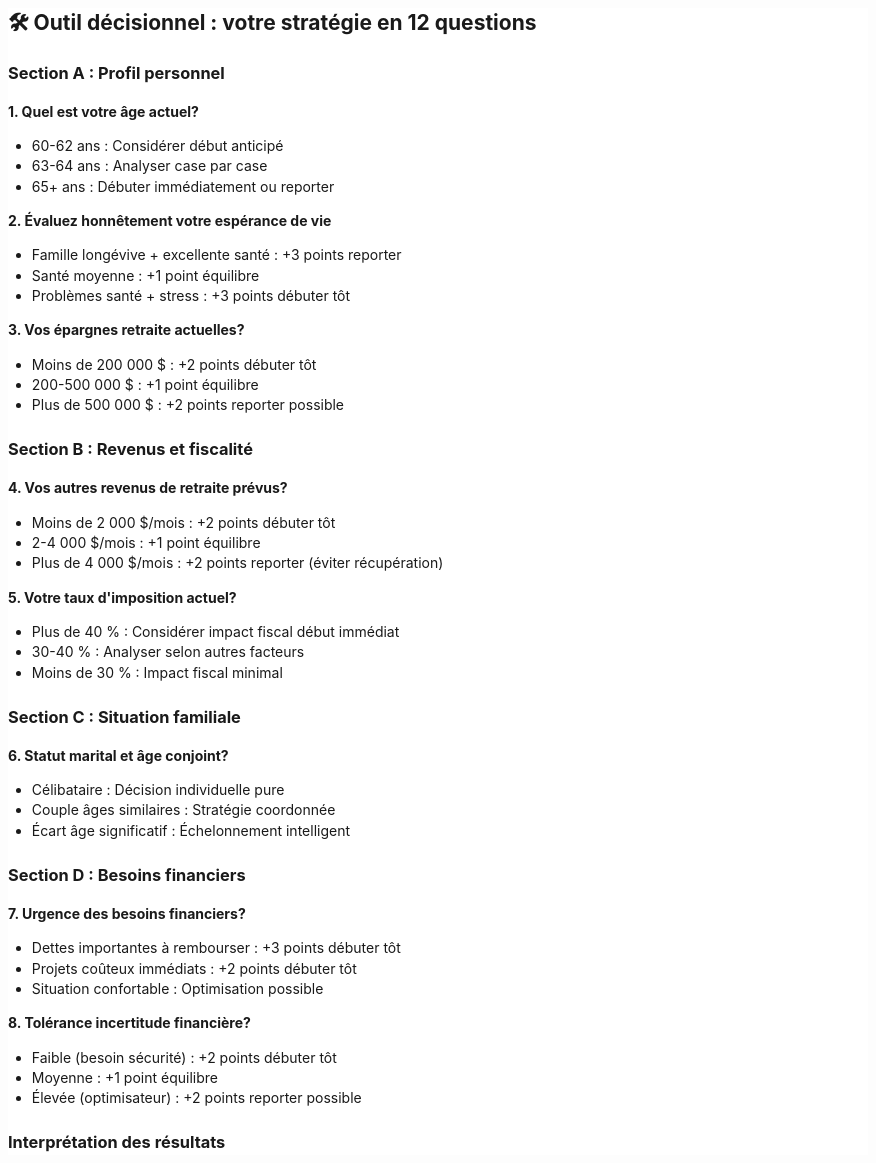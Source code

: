 
## 🛠️ **Outil décisionnel : votre stratégie en 12 questions**

### **Section A : Profil personnel**

**1. Quel est votre âge actuel?**
- 60-62 ans : Considérer début anticipé
- 63-64 ans : Analyser case par case  
- 65+ ans : Débuter immédiatement ou reporter

**2. Évaluez honnêtement votre espérance de vie**
- Famille longévive + excellente santé : +3 points reporter
- Santé moyenne : +1 point équilibre
- Problèmes santé + stress : +3 points débuter tôt

**3. Vos épargnes retraite actuelles?**
- Moins de 200 000 $ : +2 points débuter tôt
- 200-500 000 $ : +1 point équilibre
- Plus de 500 000 $ : +2 points reporter possible

### **Section B : Revenus et fiscalité**

**4. Vos autres revenus de retraite prévus?**
- Moins de 2 000 $/mois : +2 points débuter tôt
- 2-4 000 $/mois : +1 point équilibre  
- Plus de 4 000 $/mois : +2 points reporter (éviter récupération)

**5. Votre taux d'imposition actuel?**
- Plus de 40 % : Considérer impact fiscal début immédiat
- 30-40 % : Analyser selon autres facteurs
- Moins de 30 % : Impact fiscal minimal

### **Section C : Situation familiale**

**6. Statut marital et âge conjoint?**
- Célibataire : Décision individuelle pure
- Couple âges similaires : Stratégie coordonnée
- Écart âge significatif : Échelonnement intelligent

### **Section D : Besoins financiers**

**7. Urgence des besoins financiers?**
- Dettes importantes à rembourser : +3 points débuter tôt
- Projets coûteux immédiats : +2 points débuter tôt
- Situation confortable : Optimisation possible

**8. Tolérance incertitude financière?**
- Faible (besoin sécurité) : +2 points débuter tôt
- Moyenne : +1 point équilibre
- Élevée (optimisateur) : +2 points reporter possible

### **Interprétation des résultats**
